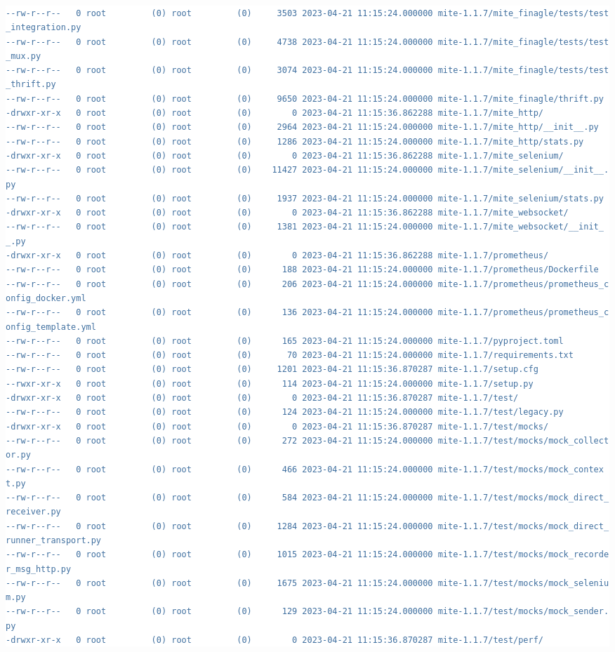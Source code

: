 ```diff
--rw-r--r--   0 root         (0) root         (0)     3503 2023-04-21 11:15:24.000000 mite-1.1.7/mite_finagle/tests/test_integration.py
--rw-r--r--   0 root         (0) root         (0)     4738 2023-04-21 11:15:24.000000 mite-1.1.7/mite_finagle/tests/test_mux.py
--rw-r--r--   0 root         (0) root         (0)     3074 2023-04-21 11:15:24.000000 mite-1.1.7/mite_finagle/tests/test_thrift.py
--rw-r--r--   0 root         (0) root         (0)     9650 2023-04-21 11:15:24.000000 mite-1.1.7/mite_finagle/thrift.py
-drwxr-xr-x   0 root         (0) root         (0)        0 2023-04-21 11:15:36.862288 mite-1.1.7/mite_http/
--rw-r--r--   0 root         (0) root         (0)     2964 2023-04-21 11:15:24.000000 mite-1.1.7/mite_http/__init__.py
--rw-r--r--   0 root         (0) root         (0)     1286 2023-04-21 11:15:24.000000 mite-1.1.7/mite_http/stats.py
-drwxr-xr-x   0 root         (0) root         (0)        0 2023-04-21 11:15:36.862288 mite-1.1.7/mite_selenium/
--rw-r--r--   0 root         (0) root         (0)    11427 2023-04-21 11:15:24.000000 mite-1.1.7/mite_selenium/__init__.py
--rw-r--r--   0 root         (0) root         (0)     1937 2023-04-21 11:15:24.000000 mite-1.1.7/mite_selenium/stats.py
-drwxr-xr-x   0 root         (0) root         (0)        0 2023-04-21 11:15:36.862288 mite-1.1.7/mite_websocket/
--rw-r--r--   0 root         (0) root         (0)     1381 2023-04-21 11:15:24.000000 mite-1.1.7/mite_websocket/__init__.py
-drwxr-xr-x   0 root         (0) root         (0)        0 2023-04-21 11:15:36.862288 mite-1.1.7/prometheus/
--rw-r--r--   0 root         (0) root         (0)      188 2023-04-21 11:15:24.000000 mite-1.1.7/prometheus/Dockerfile
--rw-r--r--   0 root         (0) root         (0)      206 2023-04-21 11:15:24.000000 mite-1.1.7/prometheus/prometheus_config_docker.yml
--rw-r--r--   0 root         (0) root         (0)      136 2023-04-21 11:15:24.000000 mite-1.1.7/prometheus/prometheus_config_template.yml
--rw-r--r--   0 root         (0) root         (0)      165 2023-04-21 11:15:24.000000 mite-1.1.7/pyproject.toml
--rw-r--r--   0 root         (0) root         (0)       70 2023-04-21 11:15:24.000000 mite-1.1.7/requirements.txt
--rw-r--r--   0 root         (0) root         (0)     1201 2023-04-21 11:15:36.870287 mite-1.1.7/setup.cfg
--rwxr-xr-x   0 root         (0) root         (0)      114 2023-04-21 11:15:24.000000 mite-1.1.7/setup.py
-drwxr-xr-x   0 root         (0) root         (0)        0 2023-04-21 11:15:36.870287 mite-1.1.7/test/
--rw-r--r--   0 root         (0) root         (0)      124 2023-04-21 11:15:24.000000 mite-1.1.7/test/legacy.py
-drwxr-xr-x   0 root         (0) root         (0)        0 2023-04-21 11:15:36.870287 mite-1.1.7/test/mocks/
--rw-r--r--   0 root         (0) root         (0)      272 2023-04-21 11:15:24.000000 mite-1.1.7/test/mocks/mock_collector.py
--rw-r--r--   0 root         (0) root         (0)      466 2023-04-21 11:15:24.000000 mite-1.1.7/test/mocks/mock_context.py
--rw-r--r--   0 root         (0) root         (0)      584 2023-04-21 11:15:24.000000 mite-1.1.7/test/mocks/mock_direct_receiver.py
--rw-r--r--   0 root         (0) root         (0)     1284 2023-04-21 11:15:24.000000 mite-1.1.7/test/mocks/mock_direct_runner_transport.py
--rw-r--r--   0 root         (0) root         (0)     1015 2023-04-21 11:15:24.000000 mite-1.1.7/test/mocks/mock_recorder_msg_http.py
--rw-r--r--   0 root         (0) root         (0)     1675 2023-04-21 11:15:24.000000 mite-1.1.7/test/mocks/mock_selenium.py
--rw-r--r--   0 root         (0) root         (0)      129 2023-04-21 11:15:24.000000 mite-1.1.7/test/mocks/mock_sender.py
-drwxr-xr-x   0 root         (0) root         (0)        0 2023-04-21 11:15:36.870287 mite-1.1.7/test/perf/
```